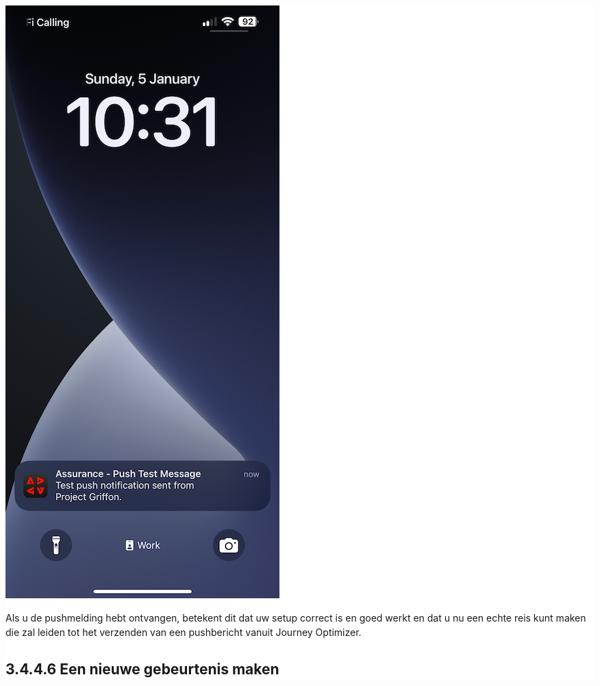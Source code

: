![ de Inzameling van Gegevens van Adobe Experience Platform ](./images/ipadPush2.png)

Als u de pushmelding hebt ontvangen, betekent dit dat uw setup correct is en goed werkt en dat u nu een echte reis kunt maken die zal leiden tot het verzenden van een pushbericht vanuit Journey Optimizer.

## 3.4.4.6 Een nieuwe gebeurtenis maken
